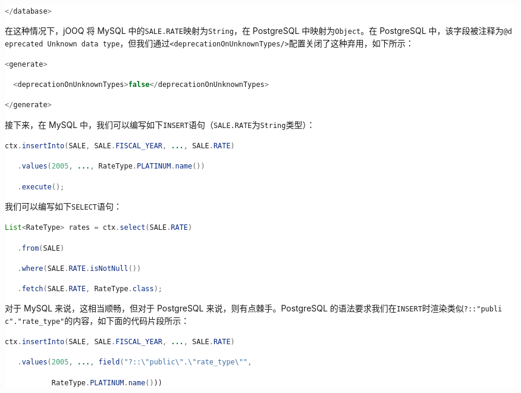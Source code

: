 ```java
</database>
```

在这种情况下，jOOQ 将 MySQL 中的`SALE.RATE`映射为`String`，在 PostgreSQL 中映射为`Object`。在 PostgreSQL 中，该字段被注释为`@deprecated Unknown data type`，但我们通过`<deprecationOnUnknownTypes/>`配置关闭了这种弃用，如下所示：

```java
<generate>
```

```java
  <deprecationOnUnknownTypes>false</deprecationOnUnknownTypes>
```

```java
</generate>
```

接下来，在 MySQL 中，我们可以编写如下`INSERT`语句（`SALE.RATE`为`String`类型）：

```java
ctx.insertInto(SALE, SALE.FISCAL_YEAR, ..., SALE.RATE)
```

```java
   .values(2005, ..., RateType.PLATINUM.name())
```

```java
   .execute();
```

我们可以编写如下`SELECT`语句：

```java
List<RateType> rates = ctx.select(SALE.RATE)
```

```java
   .from(SALE)
```

```java
   .where(SALE.RATE.isNotNull())
```

```java
   .fetch(SALE.RATE, RateType.class);
```

对于 MySQL 来说，这相当顺畅，但对于 PostgreSQL 来说，则有点棘手。PostgreSQL 的语法要求我们在`INSERT`时渲染类似`?::"public"."rate_type"`的内容，如下面的代码片段所示：

```java
ctx.insertInto(SALE, SALE.FISCAL_YEAR, ..., SALE.RATE)
```

```java
   .values(2005, ..., field("?::\"public\".\"rate_type\"", 
```

```java
           RateType.PLATINUM.name()))
```
